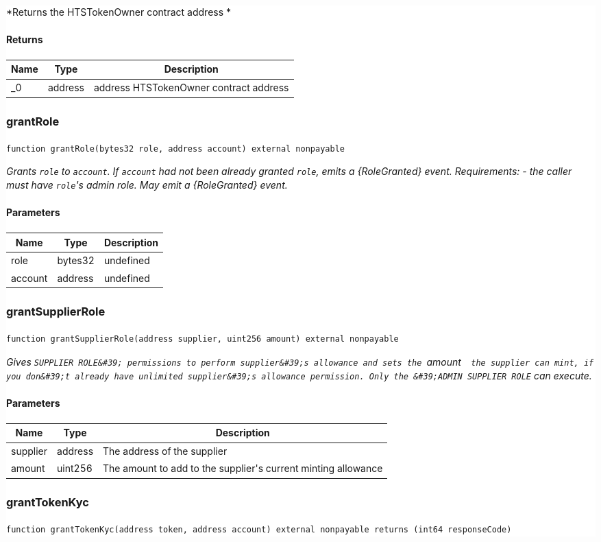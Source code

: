 

*Returns the HTSTokenOwner contract address  *


#### Returns

| Name | Type | Description |
|---|---|---|
| _0 | address | address HTSTokenOwner contract address |

### grantRole

```solidity
function grantRole(bytes32 role, address account) external nonpayable
```



*Grants `role` to `account`. If `account` had not been already granted `role`, emits a {RoleGranted} event. Requirements: - the caller must have ``role``&#39;s admin role. May emit a {RoleGranted} event.*

#### Parameters

| Name | Type | Description |
|---|---|---|
| role | bytes32 | undefined |
| account | address | undefined |

### grantSupplierRole

```solidity
function grantSupplierRole(address supplier, uint256 amount) external nonpayable
```



*Gives `SUPPLIER ROLE&#39; permissions to perform supplier&#39;s allowance and sets the `amount`  the supplier can mint, if you don&#39;t already have unlimited supplier&#39;s allowance permission. Only the &#39;ADMIN SUPPLIER ROLE` can execute.*

#### Parameters

| Name | Type | Description |
|---|---|---|
| supplier | address | The address of the supplier |
| amount | uint256 | The amount to add to the supplier&#39;s current minting allowance  |

### grantTokenKyc

```solidity
function grantTokenKyc(address token, address account) external nonpayable returns (int64 responseCode)
```
